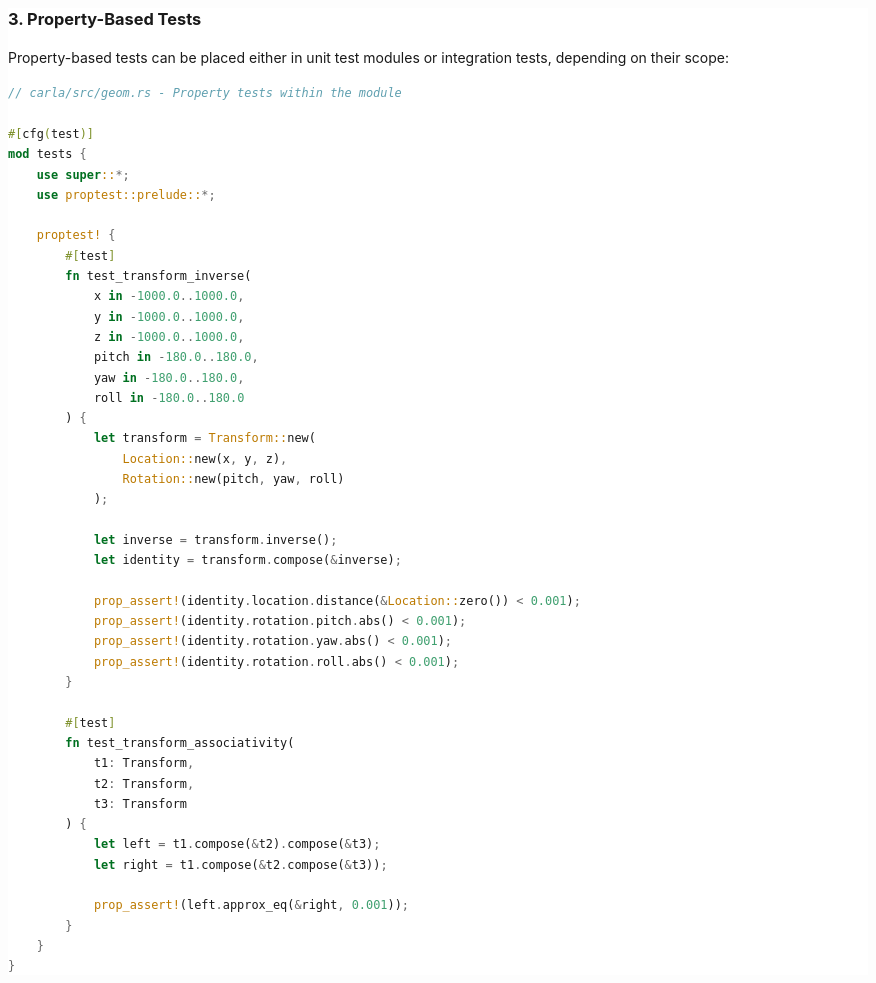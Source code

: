 ### 3. Property-Based Tests

Property-based tests can be placed either in unit test modules or integration tests, depending on their scope:

```rust
// carla/src/geom.rs - Property tests within the module

#[cfg(test)]
mod tests {
    use super::*;
    use proptest::prelude::*;

    proptest! {
        #[test]
        fn test_transform_inverse(
            x in -1000.0..1000.0,
            y in -1000.0..1000.0,
            z in -1000.0..1000.0,
            pitch in -180.0..180.0,
            yaw in -180.0..180.0,
            roll in -180.0..180.0
        ) {
            let transform = Transform::new(
                Location::new(x, y, z),
                Rotation::new(pitch, yaw, roll)
            );
            
            let inverse = transform.inverse();
            let identity = transform.compose(&inverse);
            
            prop_assert!(identity.location.distance(&Location::zero()) < 0.001);
            prop_assert!(identity.rotation.pitch.abs() < 0.001);
            prop_assert!(identity.rotation.yaw.abs() < 0.001);
            prop_assert!(identity.rotation.roll.abs() < 0.001);
        }

        #[test]
        fn test_transform_associativity(
            t1: Transform,
            t2: Transform,
            t3: Transform
        ) {
            let left = t1.compose(&t2).compose(&t3);
            let right = t1.compose(&t2.compose(&t3));
            
            prop_assert!(left.approx_eq(&right, 0.001));
        }
    }
}
```

